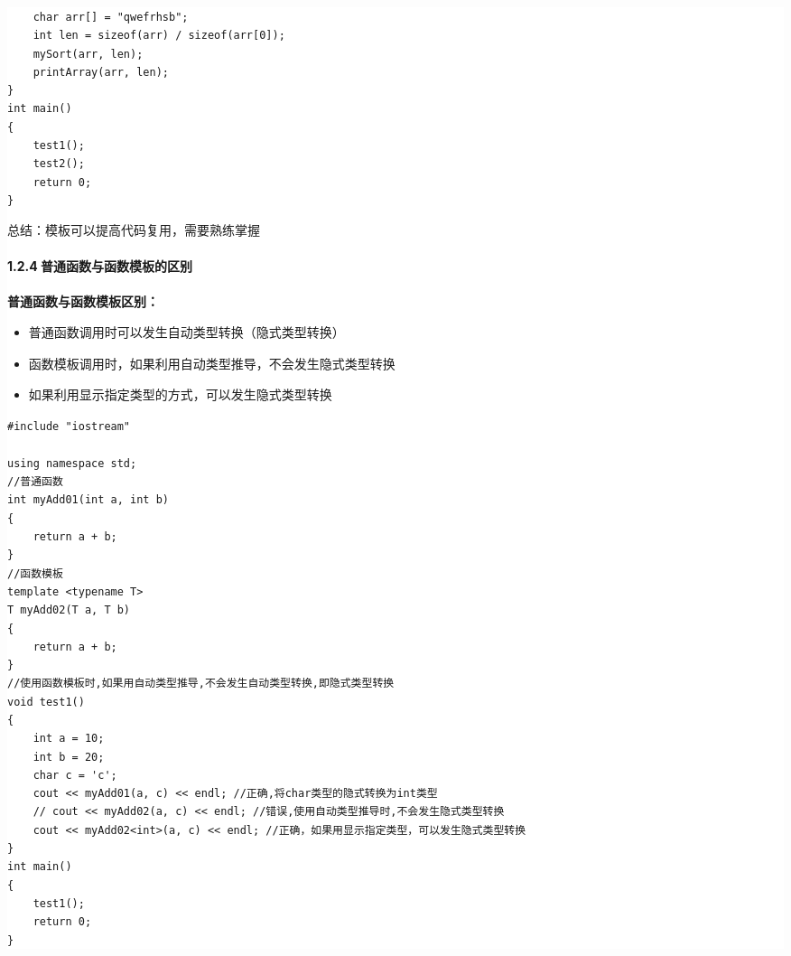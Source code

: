 ```
    char arr[] = "qwefrhsb";
    int len = sizeof(arr) / sizeof(arr[0]);
    mySort(arr, len);
    printArray(arr, len);
}
int main()
{
    test1();
    test2();
    return 0;
}
```

总结：模板可以提高代码复用，需要熟练掌握

#### 1.2.4 普通函数与函数模板的区别

**普通函数与函数模板区别：**

- 普通函数调用时可以发生自动类型转换（隐式类型转换）

- 函数模板调用时，如果利用自动类型推导，不会发生隐式类型转换

- 如果利用显示指定类型的方式，可以发生隐式类型转换

```
#include "iostream"

using namespace std;
//普通函数
int myAdd01(int a, int b)
{
    return a + b;
}
//函数模板
template <typename T>
T myAdd02(T a, T b)
{
    return a + b;
}
//使用函数模板时,如果用自动类型推导,不会发生自动类型转换,即隐式类型转换
void test1()
{
    int a = 10;
    int b = 20;
    char c = 'c';
    cout << myAdd01(a, c) << endl; //正确,将char类型的隐式转换为int类型
    // cout << myAdd02(a, c) << endl; //错误,使用自动类型推导时,不会发生隐式类型转换
    cout << myAdd02<int>(a, c) << endl; //正确，如果用显示指定类型，可以发生隐式类型转换
}
int main()
{
    test1();
    return 0;
}
```
